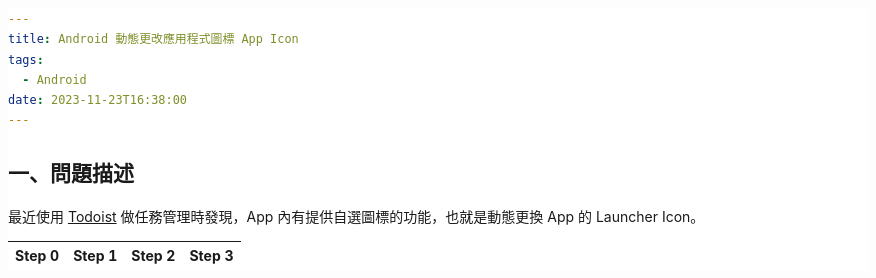 ```yaml
---
title: Android 動態更改應用程式圖標 App Icon
tags: 
  - Android
date: 2023-11-23T16:38:00
---
```


## 一、問題描述

最近使用 [Todoist](https://play.google.com/store/apps/details?id=com.todoist&pcampaignid=web_share) 做任務管理時發現，App 內有提供自選圖標的功能，也就是動態更換 App 的 Launcher Icon。

| Step 0                                               | Step 1                                               | Step 2                                               | Step 3                                               |
| ---------------------------------------------------- | ---------------------------------------------------- | ---------------------------------------------------- | ---------------------------------------------------- |